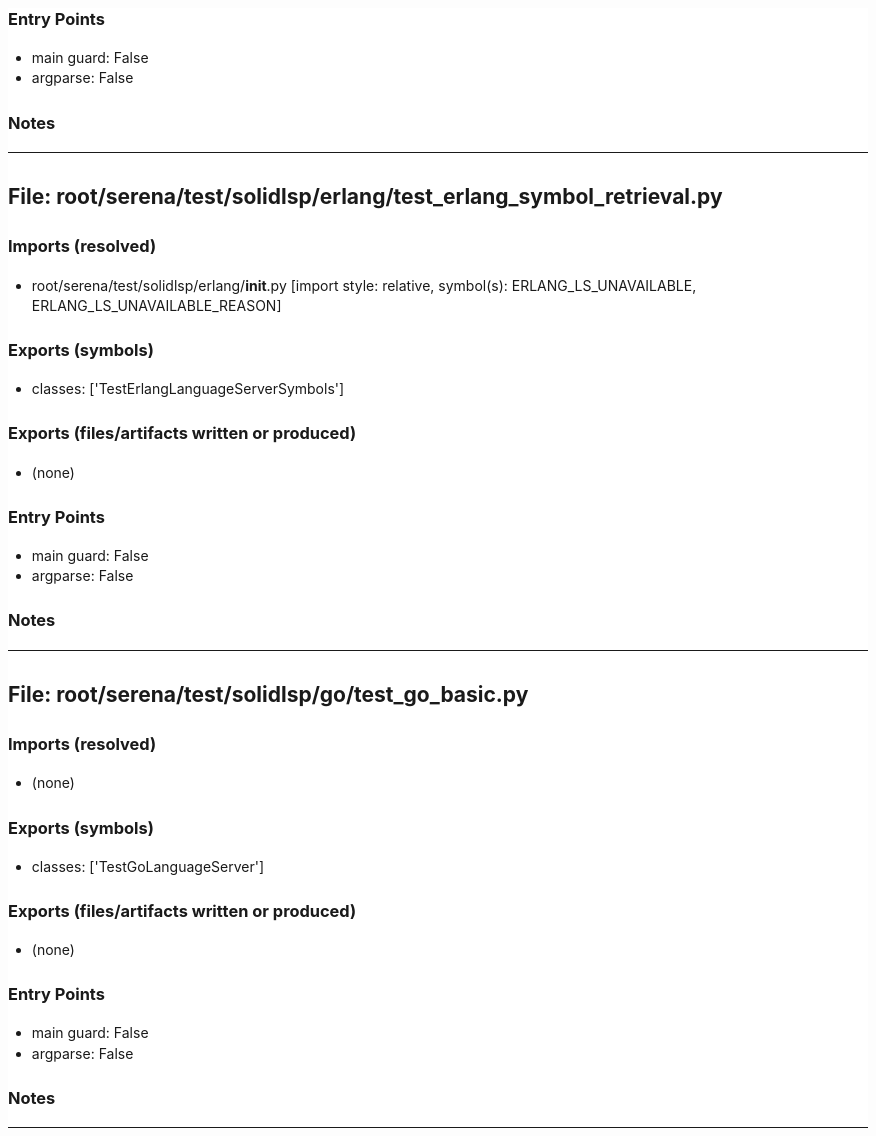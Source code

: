 ### Entry Points
- main guard: False
- argparse: False

### Notes

---

## File: root/serena/test/solidlsp/erlang/test_erlang_symbol_retrieval.py

### Imports (resolved)
- root/serena/test/solidlsp/erlang/__init__.py [import style: relative, symbol(s): ERLANG_LS_UNAVAILABLE, ERLANG_LS_UNAVAILABLE_REASON]

### Exports (symbols)
- classes: ['TestErlangLanguageServerSymbols']

### Exports (files/artifacts written or produced)
- (none)

### Entry Points
- main guard: False
- argparse: False

### Notes

---

## File: root/serena/test/solidlsp/go/test_go_basic.py

### Imports (resolved)
- (none)

### Exports (symbols)
- classes: ['TestGoLanguageServer']

### Exports (files/artifacts written or produced)
- (none)

### Entry Points
- main guard: False
- argparse: False

### Notes

---
